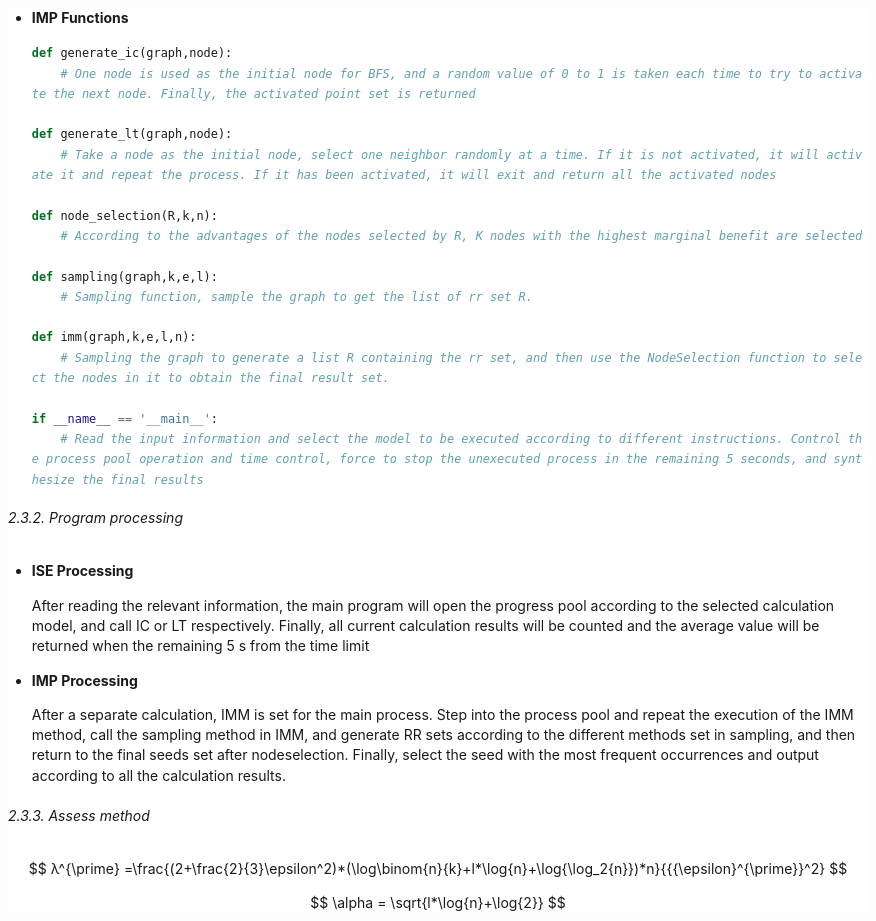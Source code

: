 - **IMP Functions**

  ```python
  def generate_ic(graph,node):
      # One node is used as the initial node for BFS, and a random value of 0 to 1 is taken each time to try to activate the next node. Finally, the activated point set is returned
      
  def generate_lt(graph,node):
      # Take a node as the initial node, select one neighbor randomly at a time. If it is not activated, it will activate it and repeat the process. If it has been activated, it will exit and return all the activated nodes
      
  def node_selection(R,k,n):
      # According to the advantages of the nodes selected by R, K nodes with the highest marginal benefit are selected
      
  def sampling(graph,k,e,l):
      # Sampling function, sample the graph to get the list of rr set R.
      
  def imm(graph,k,e,l,n):
      # Sampling the graph to generate a list R containing the rr set, and then use the NodeSelection function to select the nodes in it to obtain the final result set.
      
  if __name__ == '__main__':
      # Read the input information and select the model to be executed according to different instructions. Control the process pool operation and time control, force to stop the unexecuted process in the remaining 5 seconds, and synthesize the final results
  ```

###### 2.3.2. Program processing

- **ISE Processing**

  After reading the relevant information, the main program will open the progress pool according to the selected calculation model, and call IC or LT respectively. Finally, all current calculation results will be counted and the average value will be returned when the remaining 5 s from the time limit

- **IMP Processing**

  After a separate calculation, IMM is set for the main process. Step into the process pool and repeat the execution of the IMM method, call the sampling method in IMM, and generate RR sets according to the different methods set in sampling, and then return to the final seeds set after nodeselection. Finally, select the seed with the most frequent occurrences and output according to all the calculation results.

###### 2.3.3. Assess method

$$
λ^{\prime} =\frac{(2+\frac{2}{3}\epsilon^2)*(\log\binom{n}{k}+l*\log{n}+\log{\log_2{n}})*n}{{{\epsilon}^{\prime}}^2}
$$

$$
\alpha = \sqrt{l*\log{n}+\log{2}}
$$
